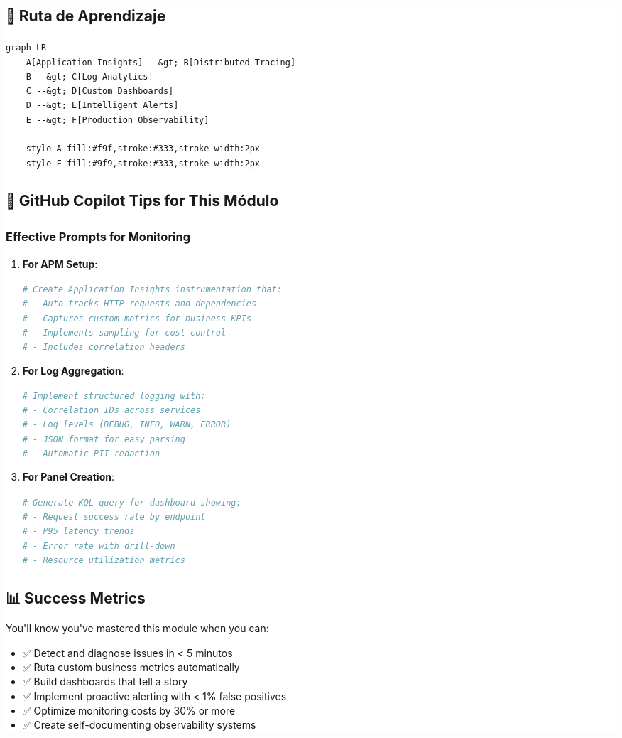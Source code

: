 ## 🎯 Ruta de Aprendizaje

```mermaid
graph LR
    A[Application Insights] --&gt; B[Distributed Tracing]
    B --&gt; C[Log Analytics]
    C --&gt; D[Custom Dashboards]
    D --&gt; E[Intelligent Alerts]
    E --&gt; F[Production Observability]
    
    style A fill:#f9f,stroke:#333,stroke-width:2px
    style F fill:#9f9,stroke:#333,stroke-width:2px
```

## 🤖 GitHub Copilot Tips for This Módulo

### Effective Prompts for Monitoring

1. **For APM Setup**:
   ```python
   # Create Application Insights instrumentation that:
   # - Auto-tracks HTTP requests and dependencies
   # - Captures custom metrics for business KPIs
   # - Implements sampling for cost control
   # - Includes correlation headers
   ```

2. **For Log Aggregation**:
   ```python
   # Implement structured logging with:
   # - Correlation IDs across services
   # - Log levels (DEBUG, INFO, WARN, ERROR)
   # - JSON format for easy parsing
   # - Automatic PII redaction
   ```

3. **For Panel Creation**:
   ```python
   # Generate KQL query for dashboard showing:
   # - Request success rate by endpoint
   # - P95 latency trends
   # - Error rate with drill-down
   # - Resource utilization metrics
   ```

## 📊 Success Metrics

You'll know you've mastered this module when you can:

- ✅ Detect and diagnose issues in &lt; 5 minutos
- ✅ Ruta custom business metrics automatically
- ✅ Build dashboards that tell a story
- ✅ Implement proactive alerting with &lt; 1% false positives
- ✅ Optimize monitoring costs by 30% or more
- ✅ Create self-documenting observability systems
